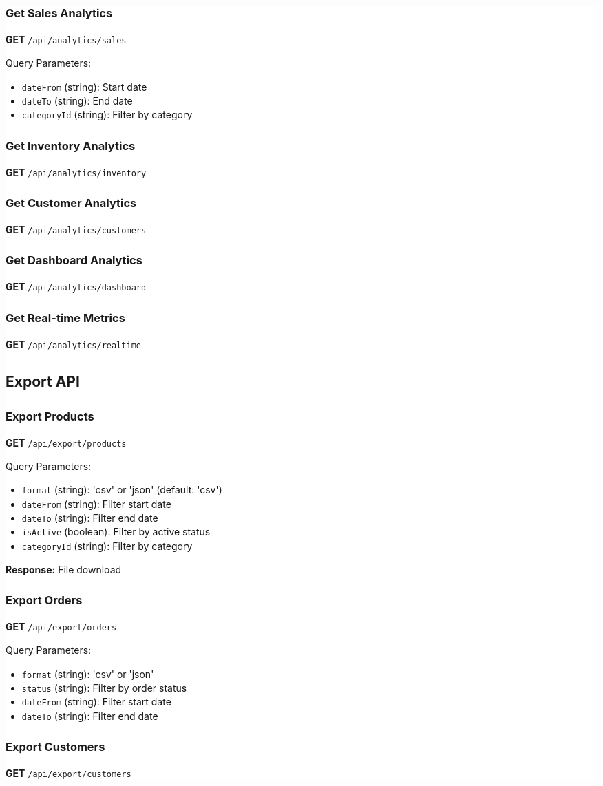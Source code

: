 ### Get Sales Analytics

**GET** `/api/analytics/sales`

Query Parameters:
- `dateFrom` (string): Start date
- `dateTo` (string): End date
- `categoryId` (string): Filter by category

### Get Inventory Analytics

**GET** `/api/analytics/inventory`

### Get Customer Analytics

**GET** `/api/analytics/customers`

### Get Dashboard Analytics

**GET** `/api/analytics/dashboard`

### Get Real-time Metrics

**GET** `/api/analytics/realtime`

## Export API

### Export Products

**GET** `/api/export/products`

Query Parameters:
- `format` (string): 'csv' or 'json' (default: 'csv')
- `dateFrom` (string): Filter start date
- `dateTo` (string): Filter end date
- `isActive` (boolean): Filter by active status
- `categoryId` (string): Filter by category

**Response:** File download

### Export Orders

**GET** `/api/export/orders`

Query Parameters:
- `format` (string): 'csv' or 'json'
- `status` (string): Filter by order status
- `dateFrom` (string): Filter start date
- `dateTo` (string): Filter end date

### Export Customers

**GET** `/api/export/customers`
